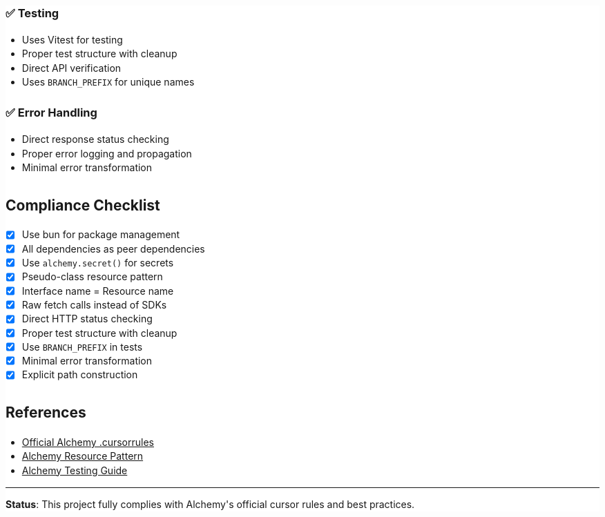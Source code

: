 ### ✅ Testing
- Uses Vitest for testing
- Proper test structure with cleanup
- Direct API verification
- Uses `BRANCH_PREFIX` for unique names

### ✅ Error Handling
- Direct response status checking
- Proper error logging and propagation
- Minimal error transformation

## Compliance Checklist

- [x] Use bun for package management
- [x] All dependencies as peer dependencies
- [x] Use `alchemy.secret()` for secrets
- [x] Pseudo-class resource pattern
- [x] Interface name = Resource name
- [x] Raw fetch calls instead of SDKs
- [x] Direct HTTP status checking
- [x] Proper test structure with cleanup
- [x] Use `BRANCH_PREFIX` in tests
- [x] Minimal error transformation
- [x] Explicit path construction

## References

- [Official Alchemy .cursorrules](https://github.com/alchemy-run/alchemy/blob/main/.cursorrules)
- [Alchemy Resource Pattern](https://alchemy.run/concepts/resource/)
- [Alchemy Testing Guide](https://alchemy.run/concepts/testing/)

---

**Status**: This project fully complies with Alchemy's official cursor rules and best practices.
